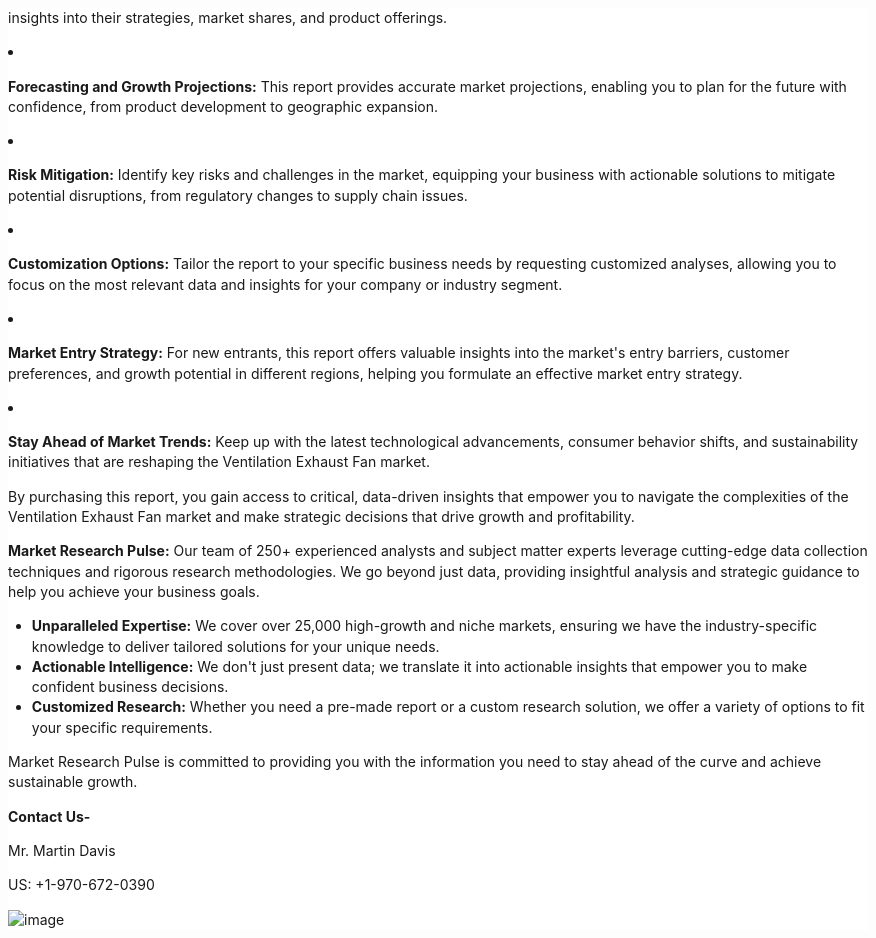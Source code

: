 insights into their strategies, market shares, and product offerings.</p></li><li><p><strong>Forecasting and Growth Projections:</strong> This report provides accurate market projections, enabling you to plan for the future with confidence, from product development to geographic expansion.</p></li><li><p><strong>Risk Mitigation:</strong> Identify key risks and challenges in the market, equipping your business with actionable solutions to mitigate potential disruptions, from regulatory changes to supply chain issues.</p></li><li><p><strong>Customization Options:</strong> Tailor the report to your specific business needs by requesting customized analyses, allowing you to focus on the most relevant data and insights for your company or industry segment.</p></li><li><p><strong>Market Entry Strategy:</strong> For new entrants, this report offers valuable insights into the market's entry barriers, customer preferences, and growth potential in different regions, helping you formulate an effective market entry strategy.</p></li><li><p><strong>Stay Ahead of Market Trends:</strong> Keep up with the latest technological advancements, consumer behavior shifts, and sustainability initiatives that are reshaping the Ventilation Exhaust Fan market.</p></li></ol><p>By purchasing this report, you gain access to critical, data-driven insights that empower you to navigate the complexities of the Ventilation Exhaust Fan market and make strategic decisions that drive growth and profitability.</p><p><strong>Market Research Pulse:</strong>&nbsp;Our team of 250+ experienced analysts and subject matter experts leverage cutting-edge data collection techniques and rigorous research methodologies. We go beyond just data, providing insightful analysis and strategic guidance to help you achieve your business goals.</p><ul><li><strong>Unparalleled Expertise:</strong>&nbsp;We cover over 25,000 high-growth and niche markets, ensuring we have the industry-specific knowledge to deliver tailored solutions for your unique needs.</li><li><strong>Actionable Intelligence:</strong>&nbsp;We don't just present data; we translate it into actionable insights that empower you to make confident business decisions.</li><li><strong>Customized Research:</strong>&nbsp;Whether you need a pre-made report or a custom research solution, we offer a variety of options to fit your specific requirements.</li></ul><p>Market Research Pulse is committed to providing you with the information you need to stay ahead of the curve and achieve sustainable growth.</p><p><strong>Contact Us-</strong></p><p>Mr. Martin Davis</p><p>US: +1-970-672-0390</p>
![image](https://github.com/user-attachments/assets/27f74369-fdc7-459f-b9bb-bbe3995c9daa)

